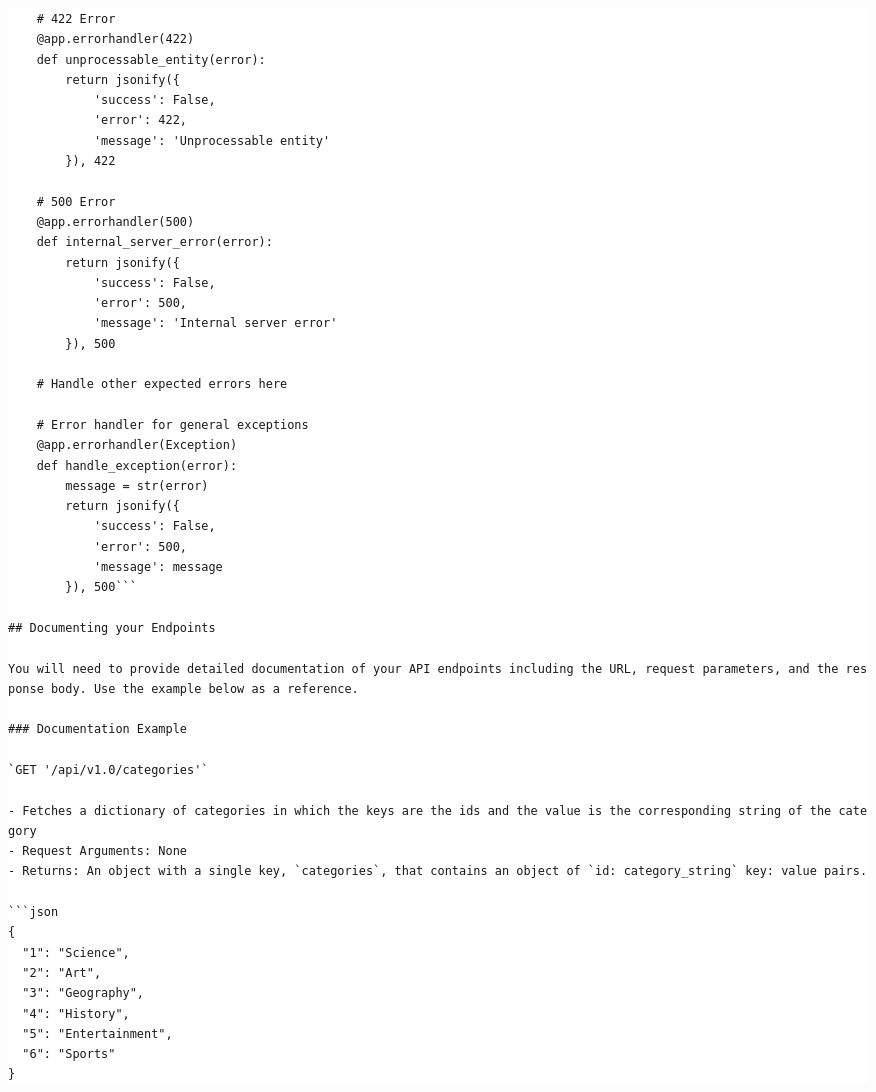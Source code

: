 ```
    # 422 Error
    @app.errorhandler(422)
    def unprocessable_entity(error):
        return jsonify({
            'success': False,
            'error': 422,
            'message': 'Unprocessable entity'
        }), 422

    # 500 Error
    @app.errorhandler(500)
    def internal_server_error(error):
        return jsonify({
            'success': False,
            'error': 500,
            'message': 'Internal server error'
        }), 500

    # Handle other expected errors here

    # Error handler for general exceptions
    @app.errorhandler(Exception)
    def handle_exception(error):
        message = str(error)
        return jsonify({
            'success': False,
            'error': 500,
            'message': message
        }), 500```

## Documenting your Endpoints

You will need to provide detailed documentation of your API endpoints including the URL, request parameters, and the response body. Use the example below as a reference.

### Documentation Example

`GET '/api/v1.0/categories'`

- Fetches a dictionary of categories in which the keys are the ids and the value is the corresponding string of the category
- Request Arguments: None
- Returns: An object with a single key, `categories`, that contains an object of `id: category_string` key: value pairs.

```json
{
  "1": "Science",
  "2": "Art",
  "3": "Geography",
  "4": "History",
  "5": "Entertainment",
  "6": "Sports"
}
```
